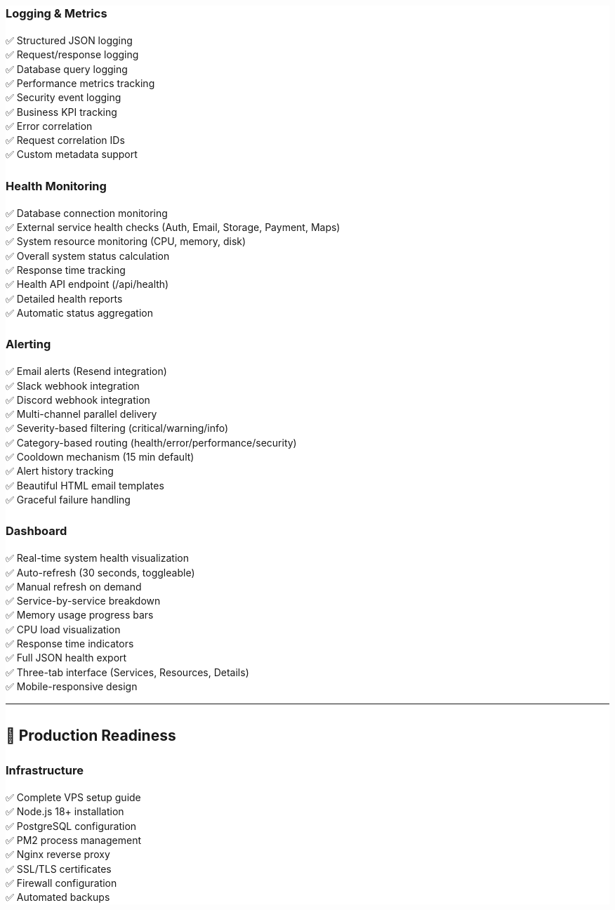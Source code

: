 ### Logging & Metrics
✅ Structured JSON logging  
✅ Request/response logging  
✅ Database query logging  
✅ Performance metrics tracking  
✅ Security event logging  
✅ Business KPI tracking  
✅ Error correlation  
✅ Request correlation IDs  
✅ Custom metadata support  

### Health Monitoring
✅ Database connection monitoring  
✅ External service health checks (Auth, Email, Storage, Payment, Maps)  
✅ System resource monitoring (CPU, memory, disk)  
✅ Overall system status calculation  
✅ Response time tracking  
✅ Health API endpoint (/api/health)  
✅ Detailed health reports  
✅ Automatic status aggregation  

### Alerting
✅ Email alerts (Resend integration)  
✅ Slack webhook integration  
✅ Discord webhook integration  
✅ Multi-channel parallel delivery  
✅ Severity-based filtering (critical/warning/info)  
✅ Category-based routing (health/error/performance/security)  
✅ Cooldown mechanism (15 min default)  
✅ Alert history tracking  
✅ Beautiful HTML email templates  
✅ Graceful failure handling  

### Dashboard
✅ Real-time system health visualization  
✅ Auto-refresh (30 seconds, toggleable)  
✅ Manual refresh on demand  
✅ Service-by-service breakdown  
✅ Memory usage progress bars  
✅ CPU load visualization  
✅ Response time indicators  
✅ Full JSON health export  
✅ Three-tab interface (Services, Resources, Details)  
✅ Mobile-responsive design  

---

## 🚀 Production Readiness

### Infrastructure
✅ Complete VPS setup guide  
✅ Node.js 18+ installation  
✅ PostgreSQL configuration  
✅ PM2 process management  
✅ Nginx reverse proxy  
✅ SSL/TLS certificates  
✅ Firewall configuration  
✅ Automated backups  
